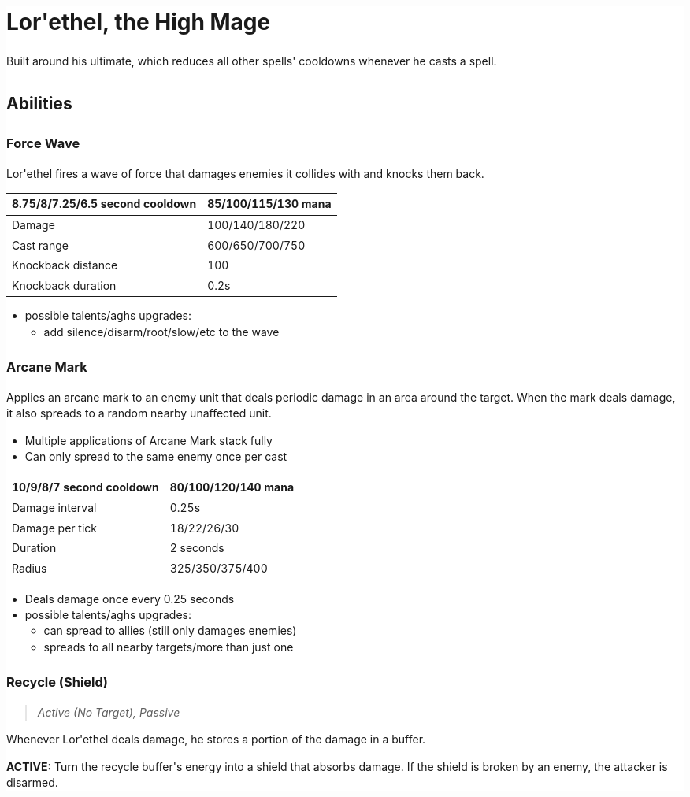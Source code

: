 # Lor'ethel, the High Mage

Built around his ultimate, which reduces all other spells' cooldowns whenever he casts a spell.

## Abilities
### Force Wave

Lor'ethel fires a wave of force that damages enemies it collides with and knocks them back.

| 8.75/8/7.25/6.5 second cooldown | 85/100/115/130 mana |
|---|---|
| Damage | 100/140/180/220 |
| Cast range | 600/650/700/750 |
| Knockback distance | 100 |
| Knockback duration | 0.2s |

 - possible talents/aghs upgrades:
   - add silence/disarm/root/slow/etc to the wave

### Arcane Mark
Applies an arcane mark to an enemy unit that deals periodic damage in an area around the target. When the mark deals damage,
it also spreads to a random nearby unaffected unit.

- Multiple applications of Arcane Mark stack fully
- Can only spread to the same enemy once per cast

| 10/9/8/7 second cooldown | 80/100/120/140 mana |
|---|---|
| Damage interval | 0.25s |
| Damage per tick | 18/22/26/30 |
| Duration | 2 seconds |
| Radius | 325/350/375/400 |

 - Deals damage once every 0.25 seconds 
 - possible talents/aghs upgrades:
   - can spread to allies (still only damages enemies)
   - spreads to all nearby targets/more than just one

### Recycle (Shield)

> *Active (No Target), Passive*

Whenever Lor'ethel deals damage, he stores a portion of the damage in a buffer.

**ACTIVE:** Turn the recycle buffer's energy into a shield that absorbs damage.
If the shield is broken by an enemy, the attacker is disarmed.
